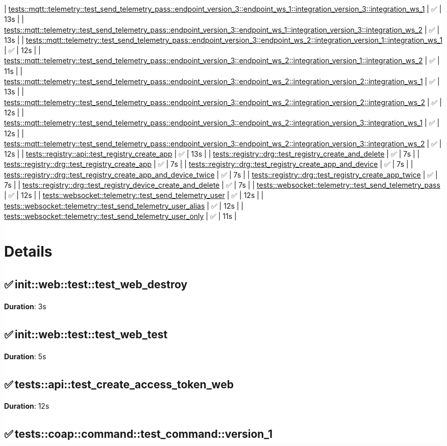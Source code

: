 | [tests::mqtt::telemetry::test_send_telemetry_pass::endpoint_version_3::endpoint_ws_1::integration_version_3::integration_ws_1](#testsmqtttelemetrytest_send_telemetry_passendpoint_version_3endpoint_ws_1integration_version_3integration_ws_1) | ✅ | 13s | 
| [tests::mqtt::telemetry::test_send_telemetry_pass::endpoint_version_3::endpoint_ws_1::integration_version_3::integration_ws_2](#testsmqtttelemetrytest_send_telemetry_passendpoint_version_3endpoint_ws_1integration_version_3integration_ws_2) | ✅ | 13s | 
| [tests::mqtt::telemetry::test_send_telemetry_pass::endpoint_version_3::endpoint_ws_2::integration_version_1::integration_ws_1](#testsmqtttelemetrytest_send_telemetry_passendpoint_version_3endpoint_ws_2integration_version_1integration_ws_1) | ✅ | 12s | 
| [tests::mqtt::telemetry::test_send_telemetry_pass::endpoint_version_3::endpoint_ws_2::integration_version_1::integration_ws_2](#testsmqtttelemetrytest_send_telemetry_passendpoint_version_3endpoint_ws_2integration_version_1integration_ws_2) | ✅ | 11s | 
| [tests::mqtt::telemetry::test_send_telemetry_pass::endpoint_version_3::endpoint_ws_2::integration_version_2::integration_ws_1](#testsmqtttelemetrytest_send_telemetry_passendpoint_version_3endpoint_ws_2integration_version_2integration_ws_1) | ✅ | 13s | 
| [tests::mqtt::telemetry::test_send_telemetry_pass::endpoint_version_3::endpoint_ws_2::integration_version_2::integration_ws_2](#testsmqtttelemetrytest_send_telemetry_passendpoint_version_3endpoint_ws_2integration_version_2integration_ws_2) | ✅ | 12s | 
| [tests::mqtt::telemetry::test_send_telemetry_pass::endpoint_version_3::endpoint_ws_2::integration_version_3::integration_ws_1](#testsmqtttelemetrytest_send_telemetry_passendpoint_version_3endpoint_ws_2integration_version_3integration_ws_1) | ✅ | 12s | 
| [tests::mqtt::telemetry::test_send_telemetry_pass::endpoint_version_3::endpoint_ws_2::integration_version_3::integration_ws_2](#testsmqtttelemetrytest_send_telemetry_passendpoint_version_3endpoint_ws_2integration_version_3integration_ws_2) | ✅ | 12s | 
| [tests::registry::api::test_registry_create_app](#testsregistryapitest_registry_create_app) | ✅ | 13s | 
| [tests::registry::drg::test_registry_create_and_delete](#testsregistrydrgtest_registry_create_and_delete) | ✅ | 7s | 
| [tests::registry::drg::test_registry_create_app](#testsregistrydrgtest_registry_create_app) | ✅ | 7s | 
| [tests::registry::drg::test_registry_create_app_and_device](#testsregistrydrgtest_registry_create_app_and_device) | ✅ | 7s | 
| [tests::registry::drg::test_registry_create_app_and_device_twice](#testsregistrydrgtest_registry_create_app_and_device_twice) | ✅ | 7s | 
| [tests::registry::drg::test_registry_create_app_twice](#testsregistrydrgtest_registry_create_app_twice) | ✅ | 7s | 
| [tests::registry::drg::test_registry_device_create_and_delete](#testsregistrydrgtest_registry_device_create_and_delete) | ✅ | 7s | 
| [tests::websocket::telemetry::test_send_telemetry_pass](#testswebsockettelemetrytest_send_telemetry_pass) | ✅ | 12s | 
| [tests::websocket::telemetry::test_send_telemetry_user](#testswebsockettelemetrytest_send_telemetry_user) | ✅ | 12s | 
| [tests::websocket::telemetry::test_send_telemetry_user_alias](#testswebsockettelemetrytest_send_telemetry_user_alias) | ✅ | 12s | 
| [tests::websocket::telemetry::test_send_telemetry_user_only](#testswebsockettelemetrytest_send_telemetry_user_only) | ✅ | 11s | 


# Details

## ✅ init::web::test::test_web_destroy

**Duration**: 3s

## ✅ init::web::test::test_web_test

**Duration**: 5s

## ✅ tests::api::test_create_access_token_web

**Duration**: 12s

## ✅ tests::coap::command::test_command::version_1
